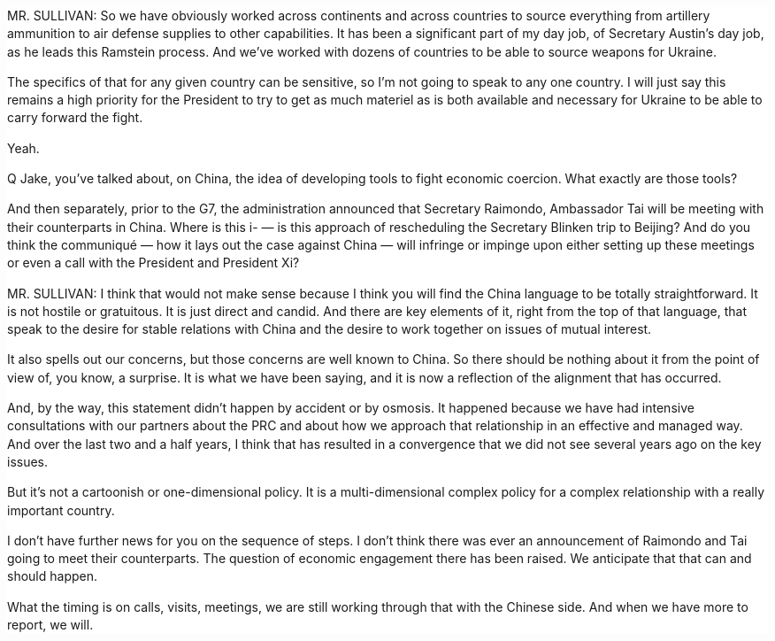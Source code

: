 MR. SULLIVAN: So we have obviously worked across continents and across
countries to source everything from artillery ammunition to air defense
supplies to other capabilities. It has been a significant part of my day
job, of Secretary Austin’s day job, as he leads this Ramstein process.
And we’ve worked with dozens of countries to be able to source weapons
for Ukraine.

The specifics of that for any given country can be sensitive, so I’m not
going to speak to any one country. I will just say this remains a high
priority for the President to try to get as much materiel as is both
available and necessary for Ukraine to be able to carry forward the
fight.

Yeah.

Q Jake, you’ve talked about, on China, the idea of developing tools to
fight economic coercion. What exactly are those tools?

And then separately, prior to the G7, the administration announced that
Secretary Raimondo, Ambassador Tai will be meeting with their
counterparts in China. Where is this i- — is this approach of
rescheduling the Secretary Blinken trip to Beijing? And do you think the
communiqué — how it lays out the case against China — will infringe or
impinge upon either setting up these meetings or even a call with the
President and President Xi?

MR. SULLIVAN: I think that would not make sense because I think you will
find the China language to be totally straightforward. It is not hostile
or gratuitous. It is just direct and candid. And there are key elements
of it, right from the top of that language, that speak to the desire for
stable relations with China and the desire to work together on issues of
mutual interest.

It also spells out our concerns, but those concerns are well known to
China. So there should be nothing about it from the point of view of,
you know, a surprise. It is what we have been saying, and it is now a
reflection of the alignment that has occurred.

And, by the way, this statement didn’t happen by accident or by osmosis.
It happened because we have had intensive consultations with our
partners about the PRC and about how we approach that relationship in an
effective and managed way. And over the last two and a half years, I
think that has resulted in a convergence that we did not see several
years ago on the key issues.

But it’s not a cartoonish or one-dimensional policy. It is a
multi-dimensional complex policy for a complex relationship with a
really important country.

I don’t have further news for you on the sequence of steps. I don’t
think there was ever an announcement of Raimondo and Tai going to meet
their counterparts. The question of economic engagement there has been
raised. We anticipate that that can and should happen.

What the timing is on calls, visits, meetings, we are still working
through that with the Chinese side. And when we have more to report, we
will.
